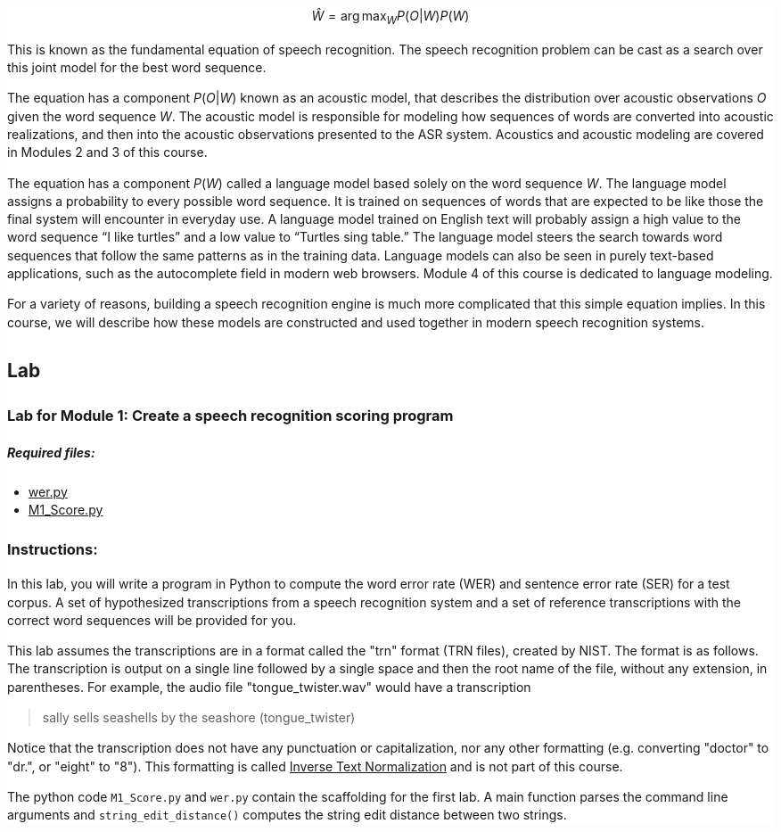 $$\hat{W} = \mathrm{arg\,max}_{W}P\left( O \middle| W \right)P(W)
$$

This is known as the fundamental equation of speech recognition. The speech recognition problem can be cast as a search over this joint model for the best word sequence.

The equation has a component $P(O\vert W)$ known as an acoustic model, that describes the distribution over acoustic observations $O$ given the word sequence $W$. The acoustic model is responsible for modeling how sequences of words are converted into acoustic realizations, and then into the acoustic observations presented to the ASR system. Acoustics and acoustic modeling are covered in Modules 2 and 3 of this course.

The equation has a component $P(W)$ called a language model based solely on the word sequence $W$. The language model assigns a probability to every possible word sequence. It is trained on sequences of words that are expected to be like those the final system will encounter in everyday use. A language model trained on English text will probably assign a high value to the word sequence “I like turtles” and a low value to “Turtles sing table.” The language model steers the search towards word sequences that follow the same patterns as in the training data. Language models can also be seen in purely text-based applications, such as the autocomplete field in modern web browsers. Module 4 of this course is dedicated to language modeling.

For a variety of reasons, building a speech recognition engine is much more complicated that this simple equation implies. In this course, we will describe how these models are constructed and used together in modern speech recognition systems.

## Lab

### Lab for Module 1: Create a speech recognition scoring program   
##### Required files:  
 - [wer.py](../Experiments/wer.py)  
 - [M1_Score.py](../Experiments/M1_Score.py)  

### Instructions:  
In this lab, you will write a program in Python to compute the word error rate (WER) and sentence error rate (SER) for a test corpus. A set of hypothesized transcriptions from a speech recognition system and a set of reference transcriptions with the correct word sequences will be provided for you.

This lab assumes the transcriptions are in a format called the "trn" format (TRN files), created by NIST. The format is as follows. The transcription is output on a single line followed by a single space and then the root name of the file, without any extension, in parentheses. For example, the audio file "tongue_twister.wav" would have a transcription

> sally sells seashells by the seashore (tongue_twister)

Notice that the transcription does not have any punctuation or capitalization, nor any other formatting (e.g. converting "doctor" to "dr.", or "eight" to "8"). This formatting is called [Inverse Text Normalization](https://developer.nvidia.com/blog/text-normalization-and-inverse-text-normalization-with-nvidia-nemo/) and is not part of this course.

The python code `M1_Score.py` and `wer.py` contain the scaffolding for the first lab. A main function parses the command line arguments and `string_edit_distance()` computes the string edit distance between two strings.
